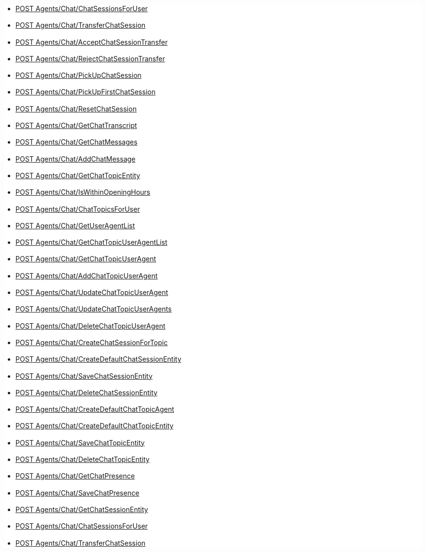 * [POST Agents/Chat/ChatSessionsForUser](v1ChatAgent_ChatSessionsForUser.md)

* [POST Agents/Chat/TransferChatSession](v1ChatAgent_TransferChatSession.md)

* [POST Agents/Chat/AcceptChatSessionTransfer](v1ChatAgent_AcceptChatSessionTransfer.md)

* [POST Agents/Chat/RejectChatSessionTransfer](v1ChatAgent_RejectChatSessionTransfer.md)

* [POST Agents/Chat/PickUpChatSession](v1ChatAgent_PickUpChatSession.md)

* [POST Agents/Chat/PickUpFirstChatSession](v1ChatAgent_PickUpFirstChatSession.md)

* [POST Agents/Chat/ResetChatSession](v1ChatAgent_ResetChatSession.md)

* [POST Agents/Chat/GetChatTranscript](v1ChatAgent_GetChatTranscript.md)

* [POST Agents/Chat/GetChatMessages](v1ChatAgent_GetChatMessages.md)

* [POST Agents/Chat/AddChatMessage](v1ChatAgent_AddChatMessage.md)

* [POST Agents/Chat/GetChatTopicEntity](v1ChatAgent_GetChatTopicEntity.md)

* [POST Agents/Chat/IsWithinOpeningHours](v1ChatAgent_IsWithinOpeningHours.md)

* [POST Agents/Chat/ChatTopicsForUser](v1ChatAgent_ChatTopicsForUser.md)

* [POST Agents/Chat/GetUserAgentList](v1ChatAgent_GetUserAgentList.md)

* [POST Agents/Chat/GetChatTopicUserAgentList](v1ChatAgent_GetChatTopicUserAgentList.md)

* [POST Agents/Chat/GetChatTopicUserAgent](v1ChatAgent_GetChatTopicUserAgent.md)

* [POST Agents/Chat/AddChatTopicUserAgent](v1ChatAgent_AddChatTopicUserAgent.md)

* [POST Agents/Chat/UpdateChatTopicUserAgent](v1ChatAgent_UpdateChatTopicUserAgent.md)

* [POST Agents/Chat/UpdateChatTopicUserAgents](v1ChatAgent_UpdateChatTopicUserAgents.md)

* [POST Agents/Chat/DeleteChatTopicUserAgent](v1ChatAgent_DeleteChatTopicUserAgent.md)

* [POST Agents/Chat/CreateChatSessionForTopic](v1ChatAgent_CreateChatSessionForTopic.md)


* [POST Agents/Chat/CreateDefaultChatSessionEntity](v1ChatAgent_CreateDefaultChatSessionEntity.md)

* [POST Agents/Chat/SaveChatSessionEntity](v1ChatAgent_SaveChatSessionEntity.md)

* [POST Agents/Chat/DeleteChatSessionEntity](v1ChatAgent_DeleteChatSessionEntity.md)

* [POST Agents/Chat/CreateDefaultChatTopicAgent](v1ChatAgent_CreateDefaultChatTopicAgent.md)

* [POST Agents/Chat/CreateDefaultChatTopicEntity](v1ChatAgent_CreateDefaultChatTopicEntity.md)

* [POST Agents/Chat/SaveChatTopicEntity](v1ChatAgent_SaveChatTopicEntity.md)

* [POST Agents/Chat/DeleteChatTopicEntity](v1ChatAgent_DeleteChatTopicEntity.md)

* [POST Agents/Chat/GetChatPresence](v1ChatAgent_GetChatPresence.md)

* [POST Agents/Chat/SaveChatPresence](v1ChatAgent_SaveChatPresence.md)

* [POST Agents/Chat/GetChatSessionEntity](v1ChatAgent_GetChatSessionEntity.md)

* [POST Agents/Chat/ChatSessionsForUser](v1ChatAgent_ChatSessionsForUser.md)

* [POST Agents/Chat/TransferChatSession](v1ChatAgent_TransferChatSession.md)
